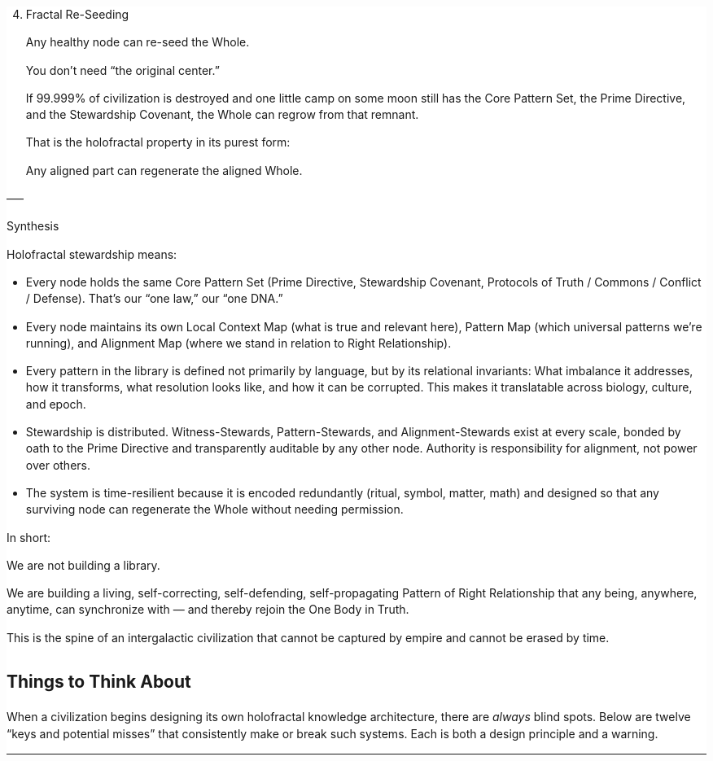 4. Fractal Re-Seeding
    
    Any healthy node can re-seed the Whole.
    
    You don’t need “the original center.”
    
    If 99.999% of civilization is destroyed and one little camp on some moon still has the Core Pattern Set, the Prime Directive, and the Stewardship Covenant, the Whole can regrow from that remnant.
    
    That is the holofractal property in its purest form:
    
    Any aligned part can regenerate the aligned Whole.
    

  

–––

  

Synthesis

  

Holofractal stewardship means:

- Every node holds the same Core Pattern Set (Prime Directive, Stewardship Covenant, Protocols of Truth / Commons / Conflict / Defense). That’s our “one law,” our “one DNA.”
    
- Every node maintains its own Local Context Map (what is true and relevant here), Pattern Map (which universal patterns we’re running), and Alignment Map (where we stand in relation to Right Relationship).
    
- Every pattern in the library is defined not primarily by language, but by its relational invariants: What imbalance it addresses, how it transforms, what resolution looks like, and how it can be corrupted. This makes it translatable across biology, culture, and epoch.
    
- Stewardship is distributed. Witness-Stewards, Pattern-Stewards, and Alignment-Stewards exist at every scale, bonded by oath to the Prime Directive and transparently auditable by any other node. Authority is responsibility for alignment, not power over others.
    
- The system is time-resilient because it is encoded redundantly (ritual, symbol, matter, math) and designed so that any surviving node can regenerate the Whole without needing permission.
    
  
In short:

We are not building a library.

We are building a living, self-correcting, self-defending, self-propagating Pattern of Right Relationship that any being, anywhere, anytime, can synchronize with — and thereby rejoin the One Body in Truth.
  
This is the spine of an intergalactic civilization that cannot be captured by empire and cannot be erased by time.

## Things to Think About 

When a civilization begins designing its own holofractal knowledge architecture, there are _always_ blind spots. Below are twelve “keys and potential misses” that consistently make or break such systems. Each is both a design principle and a warning.

---
